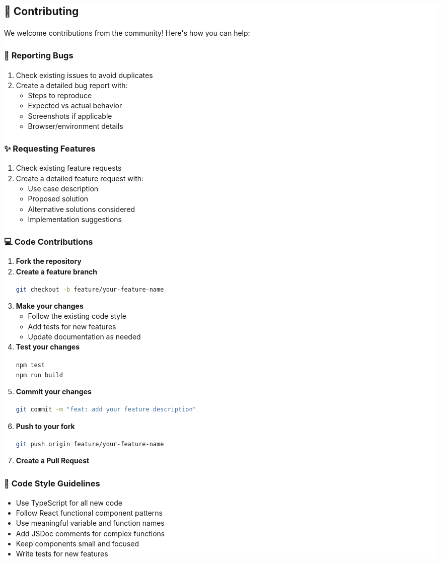## 🤝 Contributing

We welcome contributions from the community! Here's how you can help:

### 🐛 **Reporting Bugs**

1. Check existing issues to avoid duplicates
2. Create a detailed bug report with:
   - Steps to reproduce
   - Expected vs actual behavior
   - Screenshots if applicable
   - Browser/environment details

### ✨ **Requesting Features**

1. Check existing feature requests
2. Create a detailed feature request with:
   - Use case description
   - Proposed solution
   - Alternative solutions considered
   - Implementation suggestions

### 💻 **Code Contributions**

1. **Fork the repository**
2. **Create a feature branch**
   ```bash
   git checkout -b feature/your-feature-name
   ```
3. **Make your changes**
   - Follow the existing code style
   - Add tests for new features
   - Update documentation as needed
4. **Test your changes**
   ```bash
   npm test
   npm run build
   ```
5. **Commit your changes**
   ```bash
   git commit -m "feat: add your feature description"
   ```
6. **Push to your fork**
   ```bash
   git push origin feature/your-feature-name
   ```
7. **Create a Pull Request**

### 📝 **Code Style Guidelines**

- Use TypeScript for all new code
- Follow React functional component patterns
- Use meaningful variable and function names
- Add JSDoc comments for complex functions
- Keep components small and focused
- Write tests for new features
